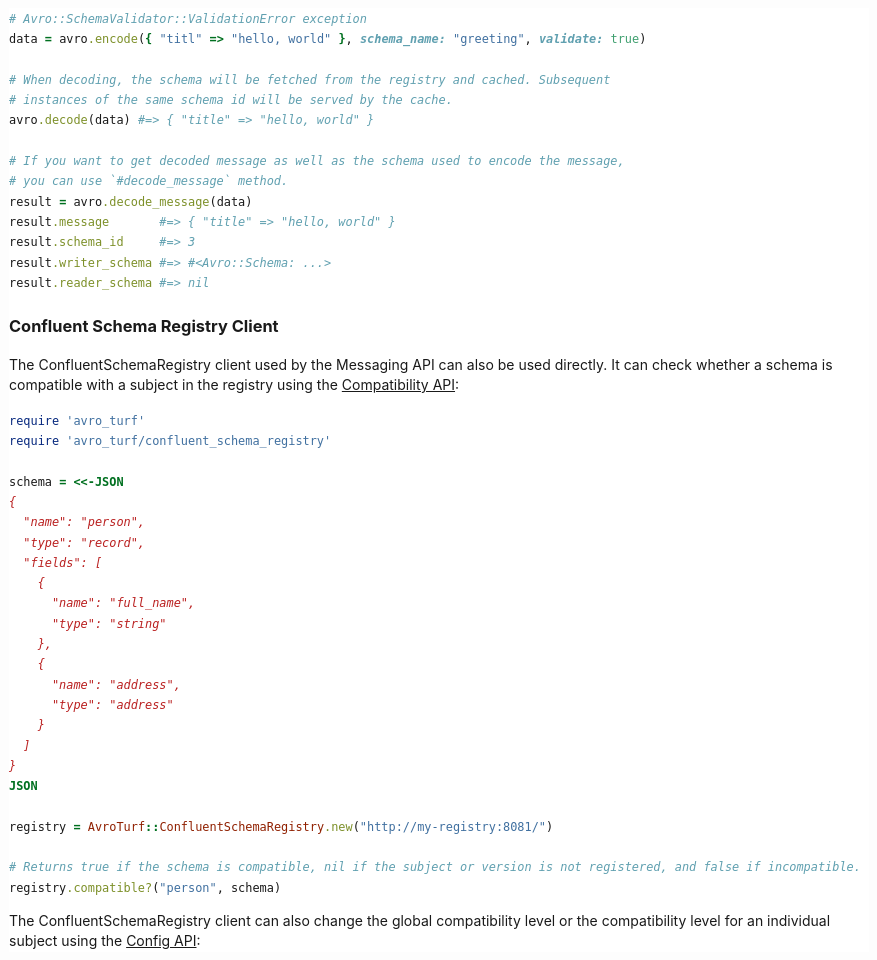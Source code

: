 ```ruby
# Avro::SchemaValidator::ValidationError exception
data = avro.encode({ "titl" => "hello, world" }, schema_name: "greeting", validate: true)

# When decoding, the schema will be fetched from the registry and cached. Subsequent
# instances of the same schema id will be served by the cache.
avro.decode(data) #=> { "title" => "hello, world" }

# If you want to get decoded message as well as the schema used to encode the message,
# you can use `#decode_message` method.
result = avro.decode_message(data)
result.message       #=> { "title" => "hello, world" }
result.schema_id     #=> 3
result.writer_schema #=> #<Avro::Schema: ...>
result.reader_schema #=> nil
```

### Confluent Schema Registry Client

The ConfluentSchemaRegistry client used by the Messaging API can also be used directly.
It can check whether a schema is compatible with a subject in the registry using the [Compatibility API](http://docs.confluent.io/3.1.2/schema-registry/docs/api.html#compatibility):

```ruby
require 'avro_turf'
require 'avro_turf/confluent_schema_registry'

schema = <<-JSON
{
  "name": "person",
  "type": "record",
  "fields": [
    {
      "name": "full_name",
      "type": "string"
    },
    {
      "name": "address",
      "type": "address"
    }
  ]
}
JSON

registry = AvroTurf::ConfluentSchemaRegistry.new("http://my-registry:8081/")

# Returns true if the schema is compatible, nil if the subject or version is not registered, and false if incompatible.
registry.compatible?("person", schema)
```

The ConfluentSchemaRegistry client can also change the global compatibility level or the compatibility level for an individual subject using the [Config API](http://docs.confluent.io/3.1.2/schema-registry/docs/api.html#config):
